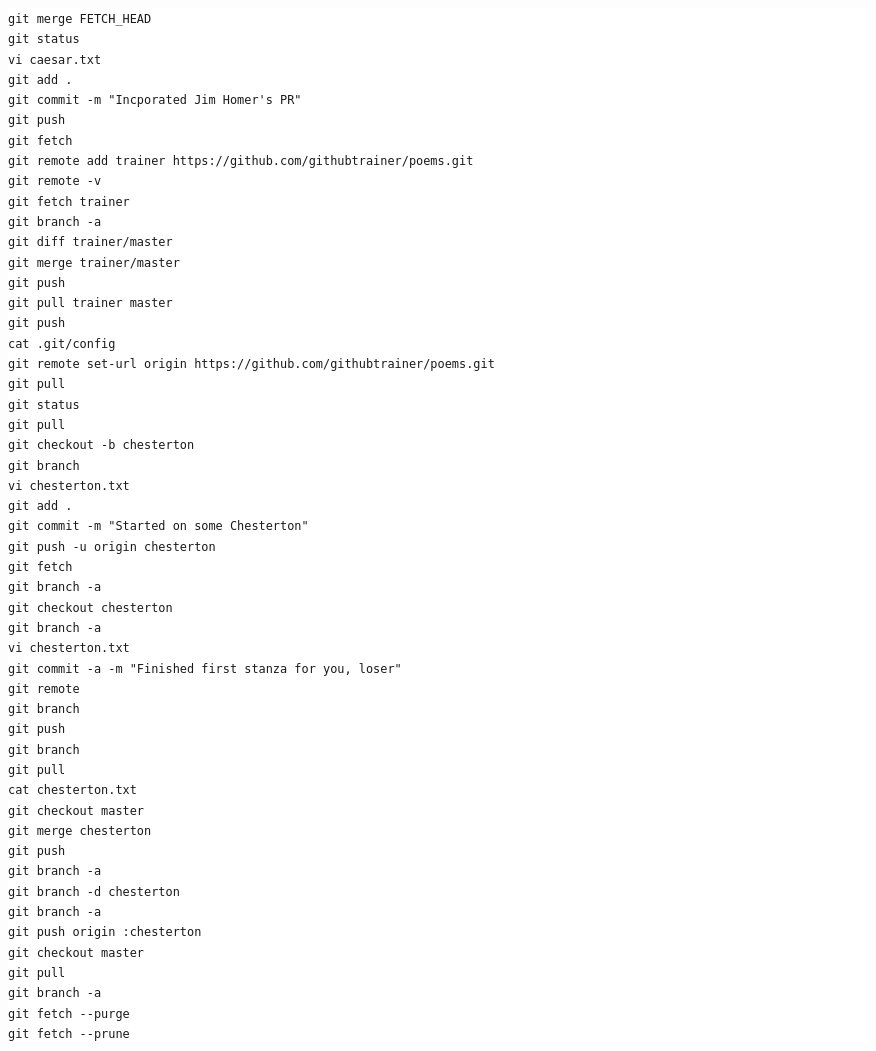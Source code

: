     git merge FETCH_HEAD
    git status
    vi caesar.txt
    git add .
    git commit -m "Incporated Jim Homer's PR"
    git push
    git fetch
    git remote add trainer https://github.com/githubtrainer/poems.git
    git remote -v
    git fetch trainer 
    git branch -a
    git diff trainer/master
    git merge trainer/master 
    git push
    git pull trainer master
    git push
    cat .git/config
    git remote set-url origin https://github.com/githubtrainer/poems.git
    git pull
    git status
    git pull
    git checkout -b chesterton
    git branch
    vi chesterton.txt
    git add .
    git commit -m "Started on some Chesterton"
    git push -u origin chesterton 
    git fetch
    git branch -a
    git checkout chesterton
    git branch -a
    vi chesterton.txt
    git commit -a -m "Finished first stanza for you, loser"
    git remote
    git branch
    git push
    git branch
    git pull
    cat chesterton.txt
    git checkout master
    git merge chesterton
    git push
    git branch -a
    git branch -d chesterton
    git branch -a
    git push origin :chesterton
    git checkout master
    git pull
    git branch -a
    git fetch --purge
    git fetch --prune

